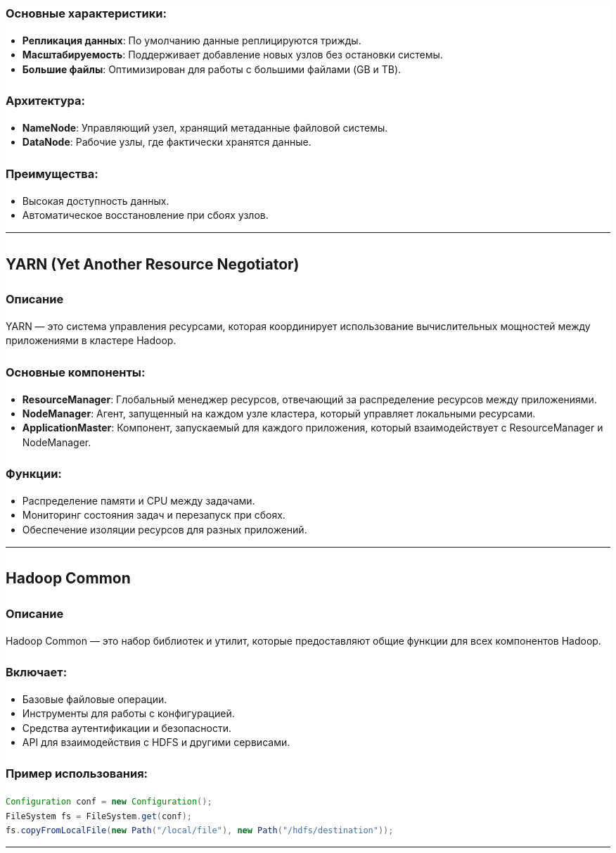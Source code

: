 ### Основные характеристики:
- **Репликация данных**: По умолчанию данные реплицируются трижды.
- **Масштабируемость**: Поддерживает добавление новых узлов без остановки системы.
- **Большие файлы**: Оптимизирован для работы с большими файлами (GB и TB).

### Архитектура:
- **NameNode**: Управляющий узел, хранящий метаданные файловой системы.
- **DataNode**: Рабочие узлы, где фактически хранятся данные.

### Преимущества:
- Высокая доступность данных.
- Автоматическое восстановление при сбоях узлов.

---

## YARN (Yet Another Resource Negotiator) <a id="yarn"></a>
### Описание
YARN — это система управления ресурсами, которая координирует использование вычислительных мощностей между приложениями в кластере Hadoop.

### Основные компоненты:
- **ResourceManager**: Глобальный менеджер ресурсов, отвечающий за распределение ресурсов между приложениями.
- **NodeManager**: Агент, запущенный на каждом узле кластера, который управляет локальными ресурсами.
- **ApplicationMaster**: Компонент, запускаемый для каждого приложения, который взаимодействует с ResourceManager и NodeManager.

### Функции:
- Распределение памяти и CPU между задачами.
- Мониторинг состояния задач и перезапуск при сбоях.
- Обеспечение изоляции ресурсов для разных приложений.

---

## Hadoop Common <a id="hadoop-common"></a>
### Описание
Hadoop Common — это набор библиотек и утилит, которые предоставляют общие функции для всех компонентов Hadoop.

### Включает:
- Базовые файловые операции.
- Инструменты для работы с конфигурацией.
- Средства аутентификации и безопасности.
- API для взаимодействия с HDFS и другими сервисами.

### Пример использования:
```java
Configuration conf = new Configuration();
FileSystem fs = FileSystem.get(conf);
fs.copyFromLocalFile(new Path("/local/file"), new Path("/hdfs/destination"));
```

---